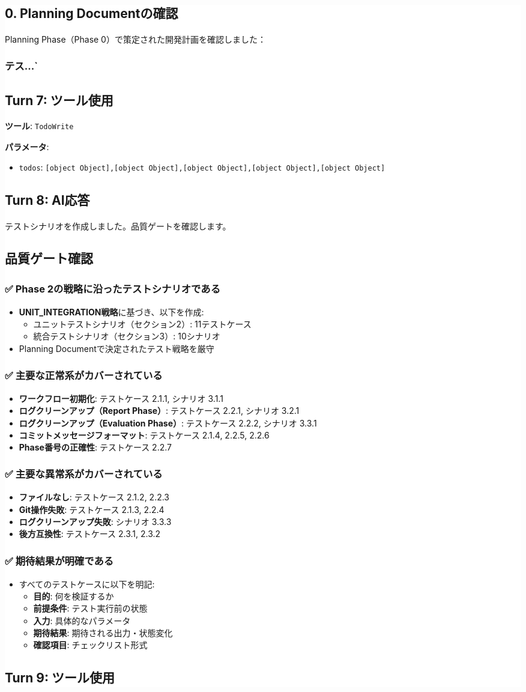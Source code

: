 ## 0. Planning Documentの確認

Planning Phase（Phase 0）で策定された開発計画を確認しました：

### テス...`

## Turn 7: ツール使用

**ツール**: `TodoWrite`

**パラメータ**:
- `todos`: `[object Object],[object Object],[object Object],[object Object],[object Object]`

## Turn 8: AI応答

テストシナリオを作成しました。品質ゲートを確認します。

## 品質ゲート確認

### ✅ Phase 2の戦略に沿ったテストシナリオである
- **UNIT_INTEGRATION戦略**に基づき、以下を作成:
  - ユニットテストシナリオ（セクション2）: 11テストケース
  - 統合テストシナリオ（セクション3）: 10シナリオ
- Planning Documentで決定されたテスト戦略を厳守

### ✅ 主要な正常系がカバーされている
- **ワークフロー初期化**: テストケース 2.1.1, シナリオ 3.1.1
- **ログクリーンアップ（Report Phase）**: テストケース 2.2.1, シナリオ 3.2.1
- **ログクリーンアップ（Evaluation Phase）**: テストケース 2.2.2, シナリオ 3.3.1
- **コミットメッセージフォーマット**: テストケース 2.1.4, 2.2.5, 2.2.6
- **Phase番号の正確性**: テストケース 2.2.7

### ✅ 主要な異常系がカバーされている
- **ファイルなし**: テストケース 2.1.2, 2.2.3
- **Git操作失敗**: テストケース 2.1.3, 2.2.4
- **ログクリーンアップ失敗**: シナリオ 3.3.3
- **後方互換性**: テストケース 2.3.1, 2.3.2

### ✅ 期待結果が明確である
- すべてのテストケースに以下を明記:
  - **目的**: 何を検証するか
  - **前提条件**: テスト実行前の状態
  - **入力**: 具体的なパラメータ
  - **期待結果**: 期待される出力・状態変化
  - **確認項目**: チェックリスト形式

## Turn 9: ツール使用
